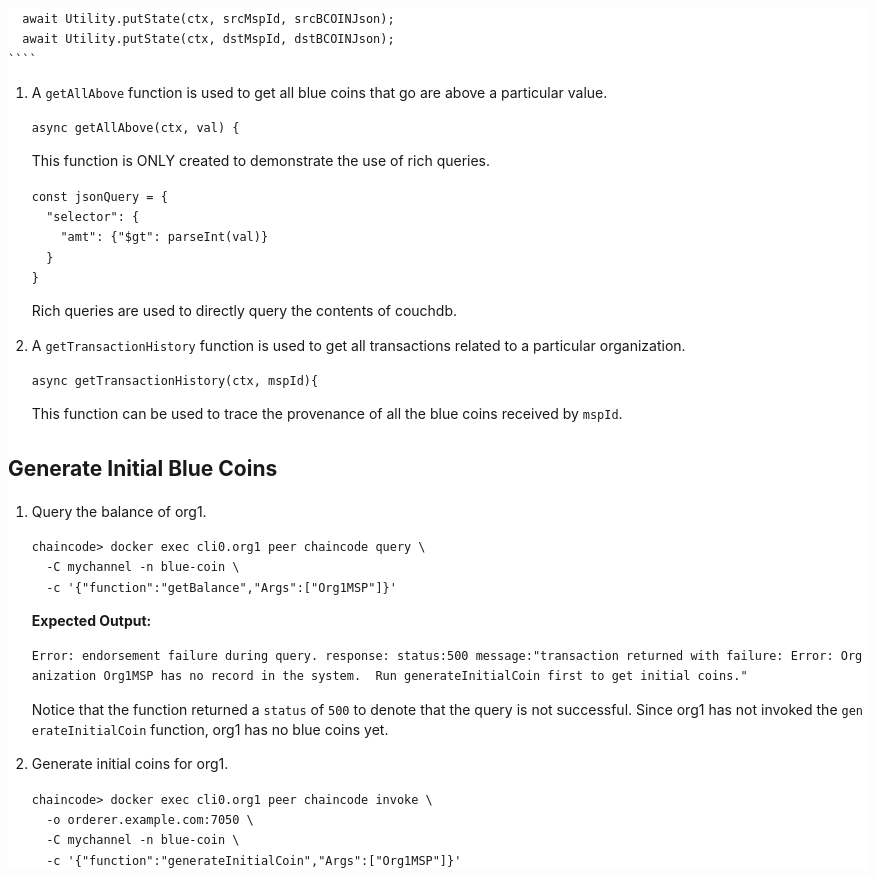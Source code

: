       await Utility.putState(ctx, srcMspId, srcBCOINJson);
      await Utility.putState(ctx, dstMspId, dstBCOINJson); 
    ````

1. A `getAllAbove` function is used to get all blue coins that go are above a particular value.

    ````
    async getAllAbove(ctx, val) {
    ````

    This function is ONLY created to demonstrate the use of rich queries.  
    
    ````
    const jsonQuery = {
      "selector": {
        "amt": {"$gt": parseInt(val)}  
      }
    }
    ````
    
    Rich queries are used to directly query the contents of couchdb.

1. A `getTransactionHistory` function is used to get all transactions related to a particular organization.

    ````
    async getTransactionHistory(ctx, mspId){
    ````

    This function can be used to trace the provenance of all the blue coins received by `mspId`.
    
## Generate Initial Blue Coins

1. Query the balance of org1.

    ````
    chaincode> docker exec cli0.org1 peer chaincode query \
      -C mychannel -n blue-coin \
      -c '{"function":"getBalance","Args":["Org1MSP"]}'
    ````

    **Expected Output:**

    ````
    Error: endorsement failure during query. response: status:500 message:"transaction returned with failure: Error: Organization Org1MSP has no record in the system.  Run generateInitialCoin first to get initial coins."
    ````

    Notice that the function returned a `status` of `500` to denote that the query is not successful.  Since org1 has not invoked the `generateInitialCoin` function, org1 has no blue coins yet.

1. Generate initial coins for org1.

    ````
    chaincode> docker exec cli0.org1 peer chaincode invoke \
      -o orderer.example.com:7050 \
      -C mychannel -n blue-coin \
      -c '{"function":"generateInitialCoin","Args":["Org1MSP"]}'
    ````
